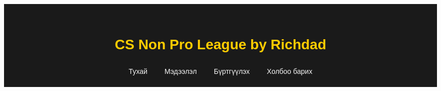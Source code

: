 <!DOCTYPE html>
<html lang="mn">
<head>
  <meta charset="UTF-8" />
  <meta name="viewport" content="width=device-width, initial-scale=1.0" />
  <title>CS Non Pro League by Richdad</title>
  <link href="https://fonts.googleapis.com/css2?family=Orbitron:wght@600&display=swap" rel="stylesheet">
  <style>
    body {
      font-family: 'Orbitron', sans-serif;
      margin: 0;
      background-color: #0d0d0d;
      color: #f5f5f5;
      line-height: 1.6;
    }
    header, footer {
      background: #1a1a1a;
      padding: 20px;
      text-align: center;
    }
    nav a {
      margin: 0 15px;
      color: #f5f5f5;
      text-decoration: none;
    }
    .container {
      max-width: 960px;
      margin: auto;
      padding: 20px;
    }
    h1, h2 {
      color: #ffcc00;
    }
    form input, form button {
      padding: 10px;
      margin: 5px 0;
      width: 100%;
      border: none;
      border-radius: 5px;
    }
    form button {
      background-color: #ffcc00;
      color: #000;
      font-weight: bold;
    }
  </style>
</head>
<body>
  <header>
    <h1>CS Non Pro League by Richdad</h1>
    <nav>
      <a href="#about">Тухай</a>
      <a href="#info">Мэдээлэл</a>
      <a href="#register">Бүртгүүлэх</a>
      <a href="#contact">Холбоо барих</a>
    </nav>
  </header>
